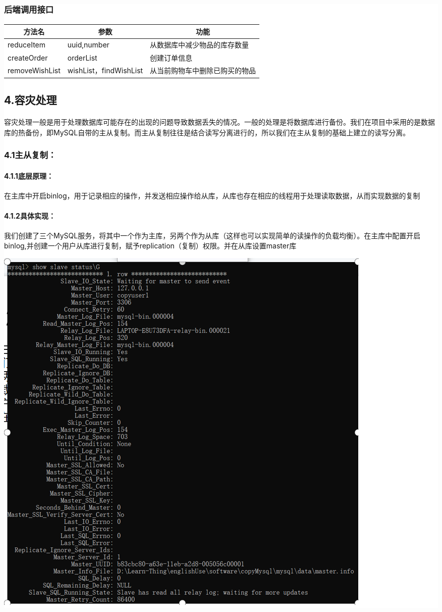 ### 后端调用接口

| 方法名         | 参数                   | 功能                           |
| -------------- | ---------------------- | ------------------------------ |
| reduceItem     | uuid,number            | 从数据库中减少物品的库存数量   |
| createOrder    | orderList              | 创建订单信息                   |
| removeWishList | wishList，findWishList | 从当前购物车中删除已购买的物品 |



## 4.容灾处理

容灾处理一般是用于处理数据库可能存在的出现的问题导致数据丢失的情况。一般的处理是将数据库进行备份。我们在项目中采用的是数据库的热备份，即MySQL自带的主从复制。而主从复制往往是结合读写分离进行的，所以我们在主从复制的基础上建立的读写分离。



### 4.1主从复制：

#### 4.1.1底层原理：

在主库中开启binlog，用于记录相应的操作，并发送相应操作给从库，从库也存在相应的线程用于处理读取数据，从而实现数据的复制

#### 4.1.2具体实现：

我们创建了三个MySQL服务，将其中一个作为主库，另两个作为从库（这样也可以实现简单的读操作的负载均衡）。在主库中配置开启binlog,并创建一个用户从库进行复制，赋予replication（复制）权限。并在从库设置master库

![](面向领域设计文档.assets/主从复制1.png)
